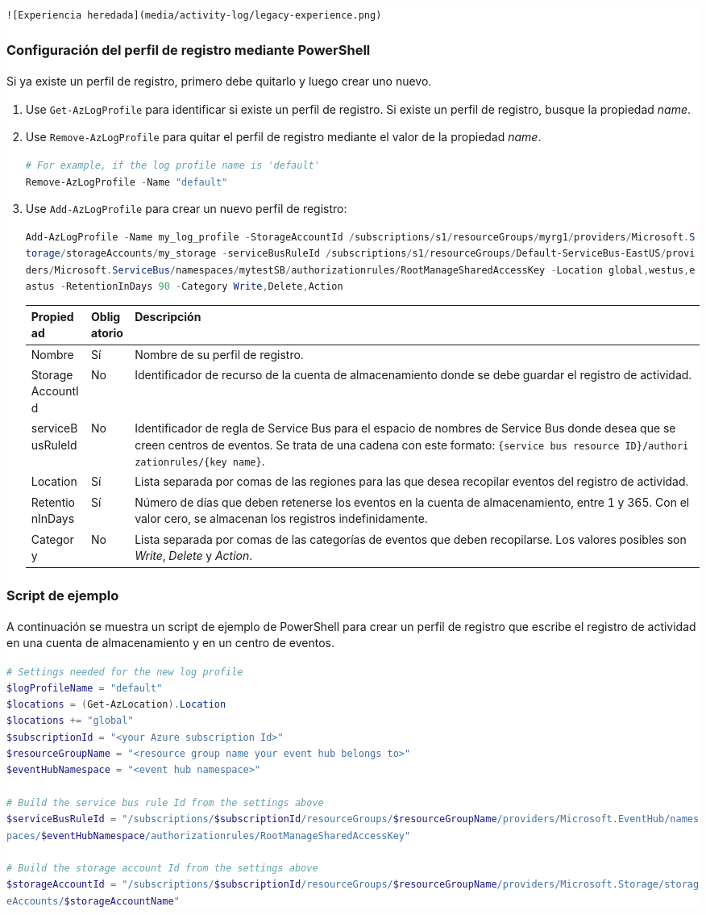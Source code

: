     ![Experiencia heredada](media/activity-log/legacy-experience.png)



### <a name="configure-log-profile-using-powershell"></a>Configuración del perfil de registro mediante PowerShell

Si ya existe un perfil de registro, primero debe quitarlo y luego crear uno nuevo.

1. Use `Get-AzLogProfile` para identificar si existe un perfil de registro.  Si existe un perfil de registro, busque la propiedad *name*.

1. Use `Remove-AzLogProfile` para quitar el perfil de registro mediante el valor de la propiedad *name*.

    ```powershell
    # For example, if the log profile name is 'default'
    Remove-AzLogProfile -Name "default"
    ```

3. Use `Add-AzLogProfile` para crear un nuevo perfil de registro:

    ```powershell
    Add-AzLogProfile -Name my_log_profile -StorageAccountId /subscriptions/s1/resourceGroups/myrg1/providers/Microsoft.Storage/storageAccounts/my_storage -serviceBusRuleId /subscriptions/s1/resourceGroups/Default-ServiceBus-EastUS/providers/Microsoft.ServiceBus/namespaces/mytestSB/authorizationrules/RootManageSharedAccessKey -Location global,westus,eastus -RetentionInDays 90 -Category Write,Delete,Action
    ```

    | Propiedad | Obligatorio | Descripción |
    | --- | --- | --- |
    | Nombre |Sí |Nombre de su perfil de registro. |
    | StorageAccountId |No |Identificador de recurso de la cuenta de almacenamiento donde se debe guardar el registro de actividad. |
    | serviceBusRuleId |No |Identificador de regla de Service Bus para el espacio de nombres de Service Bus donde desea que se creen centros de eventos. Se trata de una cadena con este formato: `{service bus resource ID}/authorizationrules/{key name}`. |
    | Location |Sí |Lista separada por comas de las regiones para las que desea recopilar eventos del registro de actividad. |
    | RetentionInDays |Sí |Número de días que deben retenerse los eventos en la cuenta de almacenamiento, entre 1 y 365. Con el valor cero, se almacenan los registros indefinidamente. |
    | Category |No |Lista separada por comas de las categorías de eventos que deben recopilarse. Los valores posibles son _Write_, _Delete_ y _Action_. |

### <a name="example-script"></a>Script de ejemplo
A continuación se muestra un script de ejemplo de PowerShell para crear un perfil de registro que escribe el registro de actividad en una cuenta de almacenamiento y en un centro de eventos.

   ```powershell
   # Settings needed for the new log profile
   $logProfileName = "default"
   $locations = (Get-AzLocation).Location
   $locations += "global"
   $subscriptionId = "<your Azure subscription Id>"
   $resourceGroupName = "<resource group name your event hub belongs to>"
   $eventHubNamespace = "<event hub namespace>"

   # Build the service bus rule Id from the settings above
   $serviceBusRuleId = "/subscriptions/$subscriptionId/resourceGroups/$resourceGroupName/providers/Microsoft.EventHub/namespaces/$eventHubNamespace/authorizationrules/RootManageSharedAccessKey"

   # Build the storage account Id from the settings above
   $storageAccountId = "/subscriptions/$subscriptionId/resourceGroups/$resourceGroupName/providers/Microsoft.Storage/storageAccounts/$storageAccountName"

   ```